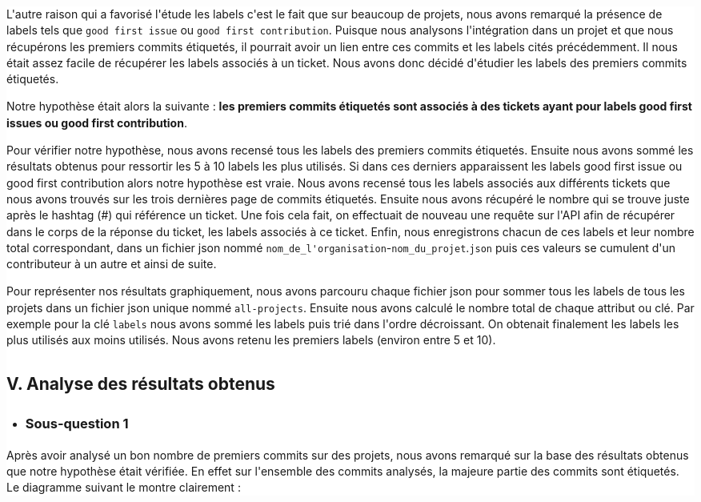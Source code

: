 L'autre raison qui a favorisé l'étude les labels c'est le fait que sur beaucoup de projets, nous avons remarqué la présence de labels tels que `good first issue` ou `good first contribution`.
Puisque nous analysons l'intégration dans un projet et que nous récupérons les premiers commits étiquetés, il pourrait avoir un lien entre ces commits et les labels cités précédemment.
Il nous était assez facile de récupérer les labels associés à un ticket.
Nous avons donc décidé d'étudier les labels des premiers commits étiquetés.

Notre hypothèse était alors la suivante : **les premiers commits étiquetés sont associés à des tickets ayant pour labels good first issues ou good first contribution**.

Pour vérifier notre hypothèse, nous avons recensé tous les labels des premiers commits étiquetés.
Ensuite nous avons sommé les résultats obtenus pour ressortir les 5 à 10 labels les plus utilisés.
Si dans ces derniers apparaissent les labels good first issue ou good first contribution alors notre hypothèse est vraie.
Nous avons recensé tous les labels associés aux différents tickets que nous avons trouvés sur les trois dernières page de commits étiquetés.
Ensuite nous avons récupéré le nombre qui se trouve juste après le hashtag (#) qui référence un ticket.
Une fois cela fait, on effectuait de nouveau une requête sur l'API afin de récupérer dans le corps de la réponse du ticket, les labels associés à ce ticket.
Enfin, nous enregistrons chacun de ces labels et leur nombre total correspondant, dans un fichier json nommé `nom_de_l'organisation`-`nom_du_projet`.`json` puis ces valeurs se cumulent d'un contributeur à un autre et ainsi de suite.

Pour représenter nos résultats graphiquement, nous avons parcouru chaque fichier json pour sommer tous les labels de tous les projets dans un fichier json unique nommé `all-projects`.
Ensuite nous avons calculé le nombre total de chaque attribut ou clé.
Par exemple pour la clé `labels` nous avons sommé les labels puis trié dans l'ordre décroissant.
On obtenait finalement les labels les plus utilisés aux moins utilisés. Nous avons retenu les premiers labels (environ entre 5 et 10).

</div>

## V. Analyse des résultats obtenus

* ### Sous-question 1

Après avoir analysé un bon nombre de premiers commits sur des projets, nous avons remarqué sur la base des résultats obtenus que notre hypothèse était vérifiée.
En effet sur l'ensemble des commits analysés, la majeure partie des commits sont étiquetés.
Le diagramme suivant le montre clairement :

<p align="center">